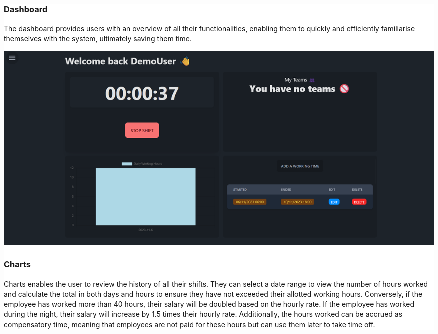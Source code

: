 
### Dashboard

The dashboard provides users with an overview of all their functionalities, enabling them to quickly and efficiently familiarise themselves with the system, ultimately saving them time.

![dashboard](./assets/img_readme/dashboard1.png)



### Charts

Charts enables the user to review the history of all their shifts. They can select a date range to view the number of hours worked and calculate the total in both days and hours to ensure they have not exceeded their allotted working hours. Conversely, if the employee has worked more than 40 hours, their salary will be doubled based on the hourly rate. If the employee has worked during the night, their salary will increase by 1.5 times their hourly rate. Additionally, the hours worked can be accrued as compensatory time, meaning that employees are not paid for these hours but can use them later to take time off.
